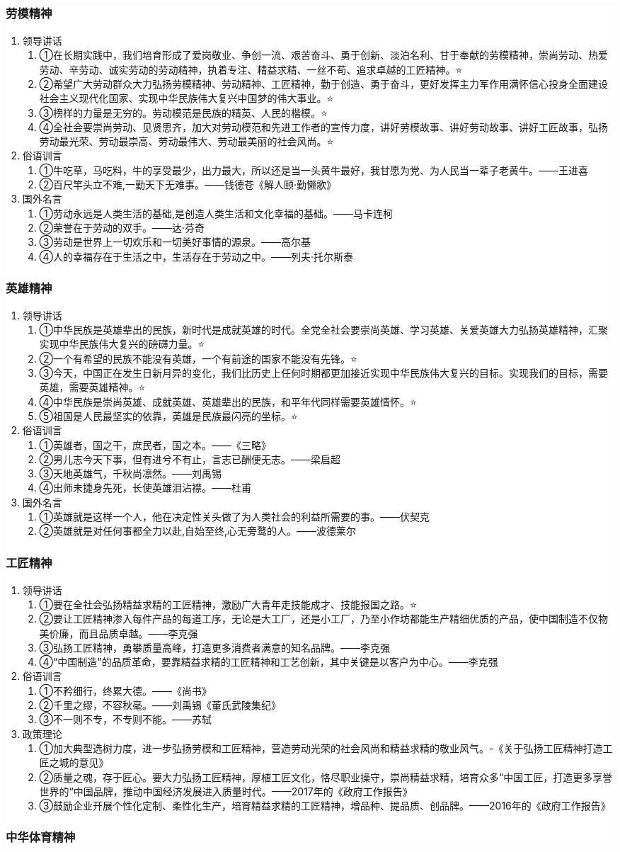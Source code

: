 ### 劳模精神[](https://sakib.hidns.co/申论/必备名言.html#劳模精神)

1. 领导讲话
   1. ①在长期实践中，我们培育形成了爱岗敬业、争创一流、艰苦奋斗、勇于创新、淡泊名利、甘于奉献的劳模精神，崇尚劳动、热爱劳动、辛劳动、诚实劳动的劳动精神，执着专注、精益求精、一丝不苟、追求卓越的工匠精神。⭐
   2. ②希望广大劳动群众大力弘扬劳模精神、劳动精神、工匠精神，勤于创造、勇于奋斗，更好发挥主力军作用满怀信心投身全面建设社会主义现代化国家、实现中华民族伟大复兴中国梦的伟大事业。⭐
   3. ③榜样的力量是无穷的。劳动模范是民族的精英、人民的楷模。⭐
   4. ④全社会要崇尚劳动、见贤思齐，加大对劳动模范和先进工作者的宣传力度，讲好劳模故事、讲好劳动故事、讲好工匠故事，弘扬劳动最光荣、劳动最崇高、劳动最伟大、劳动最美丽的社会风尚。⭐
2. 俗语训言
   1. ①牛吃草，马吃料，牛的享受最少，出力最大，所以还是当一头黄牛最好，我甘愿为党、为人民当一辈子老黄牛。——王进喜
   2. ②百尺竿头立不难,一勤天下无难事。——钱德苍《解人颐·勤懒歌》
3. 国外名言
   1. ①劳动永远是人类生活的基础,是创造人类生活和文化幸福的基础。——马卡连柯
   2. ②荣誉在于劳动的双手。——达·芬奇
   3. ③劳动是世界上一切欢乐和一切美好事情的源泉。——高尔基
   4. ④人的幸福存在于生活之中，生活存在于劳动之中。——列夫·托尔斯泰

### 英雄精神[](https://sakib.hidns.co/申论/必备名言.html#英雄精神)

1. 领导讲话
   1. ①中华民族是英雄辈出的民族，新时代是成就英雄的时代。全党全社会要崇尚英雄、学习英雄、关爱英雄大力弘扬英雄精神，汇聚实现中华民族伟大复兴的磅礴力量。⭐
   2. ②一个有希望的民族不能没有英雄，一个有前途的国家不能没有先锋。⭐
   3. ③今天，中国正在发生日新月异的变化，我们比历史上任何时期都更加接近实现中华民族伟大复兴的目标。实现我们的目标，需要英雄，需要英雄精神。⭐
   4. ④中华民族是崇尚英雄、成就英雄、英雄辈出的民族，和平年代同样需要英雄情怀。⭐
   5. ⑤祖国是人民最坚实的依靠，英雄是民族最闪亮的坐标。⭐
2. 俗语训言
   1. ①英雄者，国之干，庶民者，国之本。——《三略》
   2. ②男儿志今天下事，但有进兮不有止，言志已酬便无志。——梁启超
   3. ③天地英雄气，千秋尚凛然。——刘禹锡
   4. ④出师未捷身先死，长使英雄泪沾襟。——杜甫
3. 国外名言
   1. ①英雄就是这样一个人，他在决定性关头做了为人类社会的利益所需要的事。——伏契克
   2. ②英雄就是对任何事都全力以赴,自始至终,心无旁鹜的人。——波德莱尔

### 工匠精神[](https://sakib.hidns.co/申论/必备名言.html#工匠精神)

1. 领导讲话
   1. ①要在全社会弘扬精益求精的工匠精神，激励广大青年走技能成才、技能报国之路。⭐
   2. ②要让工匠精神渗入每件产品的每道工序，无论是大工厂，还是小工厂，乃至小作坊都能生产精细优质的产品，使中国制造不仅物美价廉，而且品质卓越。——李克强
   3. ③弘扬工匠精神，勇攀质量高峰，打造更多消费者满意的知名品牌。——李克强
   4. ④“中国制造"的品质革命，要靠精益求精的工匠精神和工艺创新，其中关键是以客户为中心。——李克强
2. 俗语训言
   1. ①不矜细行，终累大德。——《尚书》
   2. ②千里之缪，不容秋毫。——刘禹锡《董氏武陵集纪》
   3. ③不一则不专，不专则不能。——苏轼
3. 政策理论
   1. ①加大典型选树力度，进一步弘扬劳模和工匠精神，营造劳动光荣的社会风尚和精益求精的敬业风气。-《关于弘扬工匠精神打造工匠之城的意见》
   2. ②质量之魂，存于匠心。要大力弘扬工匠精神，厚植工匠文化，恪尽职业操守，崇尚精益求精，培育众多“中国工匠，打造更多享誉世界的“中国品牌，推动中国经济发展进入质量时代。——2017年的《政府工作报告》
   3. ③鼓励企业开展个性化定制、柔性化生产，培育精益求精的工匠精神，增品种、提品质、创品牌。——2016年的《政府工作报告》

### 中华体育精神[](https://sakib.hidns.co/申论/必备名言.html#中华体育精神)

